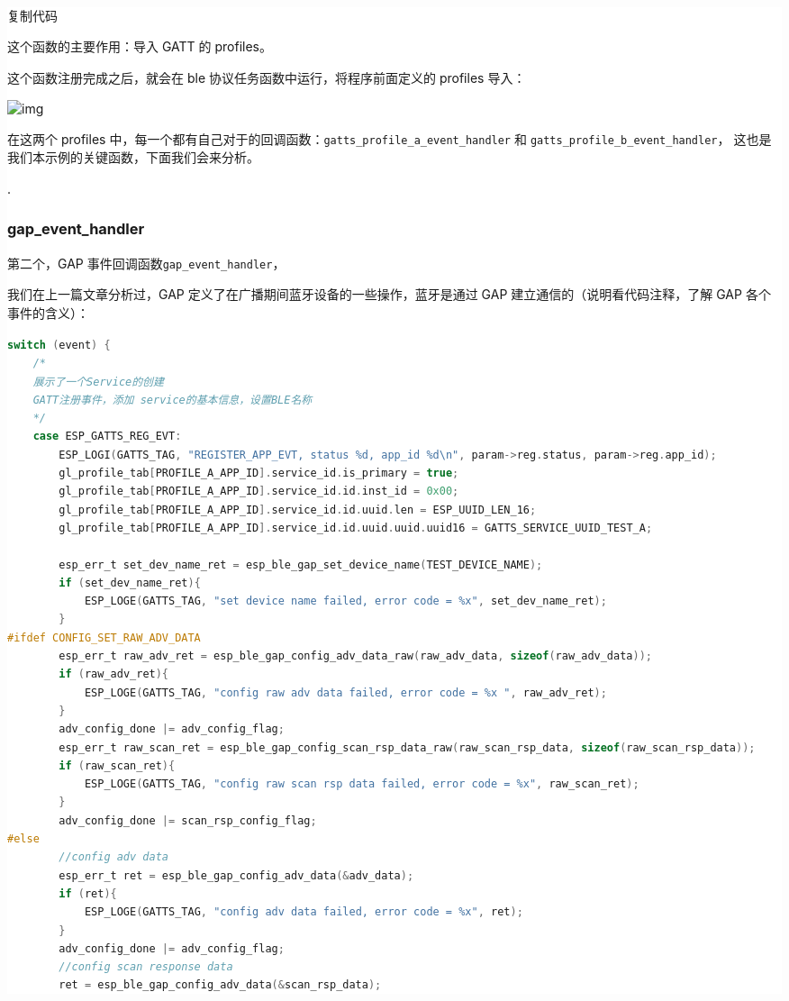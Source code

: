 复制代码



 这个函数的主要作用：导入 GATT 的 profiles。



这个函数注册完成之后，就会在 ble 协议任务函数中运行，将程序前面定义的 profiles 导入：

![img](https://img-blog.csdnimg.cn/b467f0d40a8e40769a5cecb08687f991.png) 

在这两个 profiles 中，每一个都有自己对于的回调函数：`gatts_profile_a_event_handler` 和 `gatts_profile_b_event_handler`， 这也是我们本示例的关键函数，下面我们会来分析。





.

### gap_event_handler

第二个，GAP 事件回调函数`gap_event_handler`，



我们在上一篇文章分析过，GAP 定义了在广播期间蓝牙设备的一些操作，蓝牙是通过 GAP 建立通信的（说明看代码注释，了解 GAP 各个事件的含义）：



```c
switch (event) {
    /*
    展示了一个Service的创建
    GATT注册事件，添加 service的基本信息，设置BLE名称
    */
    case ESP_GATTS_REG_EVT:
        ESP_LOGI(GATTS_TAG, "REGISTER_APP_EVT, status %d, app_id %d\n", param->reg.status, param->reg.app_id);
        gl_profile_tab[PROFILE_A_APP_ID].service_id.is_primary = true;
        gl_profile_tab[PROFILE_A_APP_ID].service_id.id.inst_id = 0x00;
        gl_profile_tab[PROFILE_A_APP_ID].service_id.id.uuid.len = ESP_UUID_LEN_16;
        gl_profile_tab[PROFILE_A_APP_ID].service_id.id.uuid.uuid.uuid16 = GATTS_SERVICE_UUID_TEST_A;

        esp_err_t set_dev_name_ret = esp_ble_gap_set_device_name(TEST_DEVICE_NAME);
        if (set_dev_name_ret){
            ESP_LOGE(GATTS_TAG, "set device name failed, error code = %x", set_dev_name_ret);
        }
#ifdef CONFIG_SET_RAW_ADV_DATA 
        esp_err_t raw_adv_ret = esp_ble_gap_config_adv_data_raw(raw_adv_data, sizeof(raw_adv_data));
        if (raw_adv_ret){
            ESP_LOGE(GATTS_TAG, "config raw adv data failed, error code = %x ", raw_adv_ret);
        }
        adv_config_done |= adv_config_flag;
        esp_err_t raw_scan_ret = esp_ble_gap_config_scan_rsp_data_raw(raw_scan_rsp_data, sizeof(raw_scan_rsp_data));
        if (raw_scan_ret){
            ESP_LOGE(GATTS_TAG, "config raw scan rsp data failed, error code = %x", raw_scan_ret);
        }
        adv_config_done |= scan_rsp_config_flag;
#else
        //config adv data
        esp_err_t ret = esp_ble_gap_config_adv_data(&adv_data);
        if (ret){
            ESP_LOGE(GATTS_TAG, "config adv data failed, error code = %x", ret);
        }
        adv_config_done |= adv_config_flag;
        //config scan response data
        ret = esp_ble_gap_config_adv_data(&scan_rsp_data);
```
